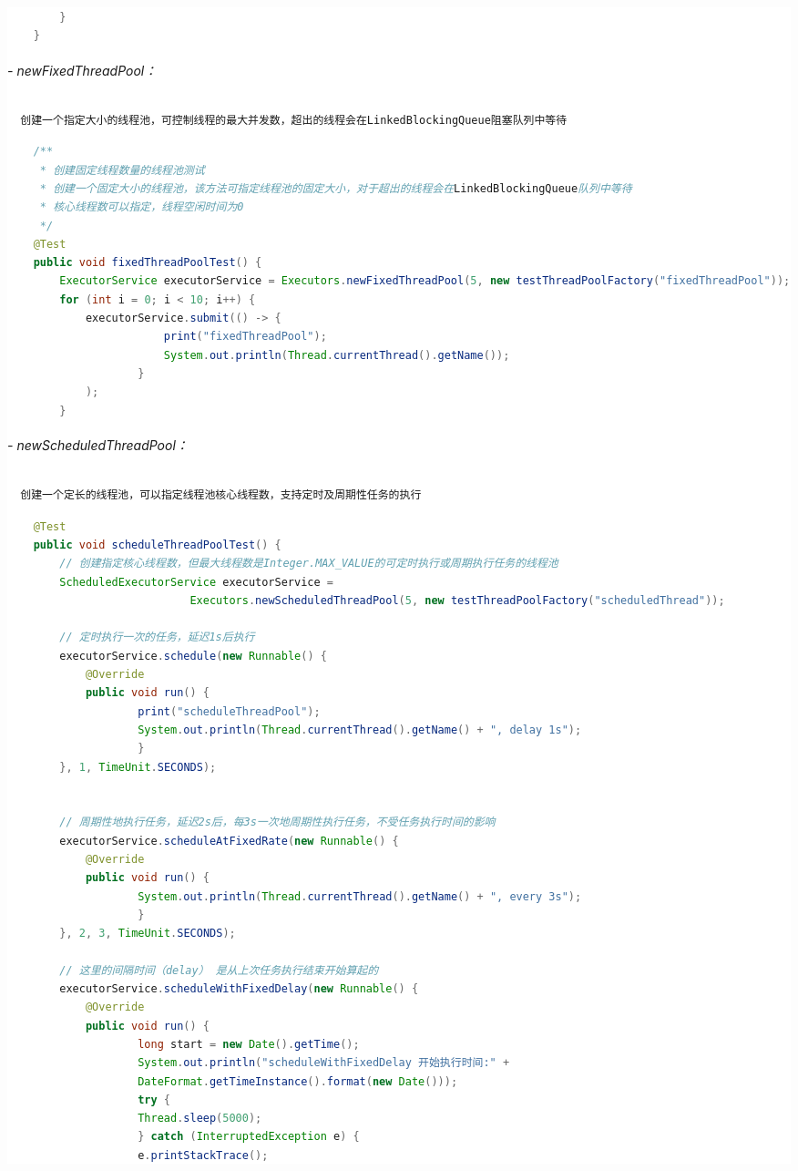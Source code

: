 ~~~java
        }
    }
~~~
###### - newFixedThreadPool：
      创建一个指定大小的线程池，可控制线程的最大并发数，超出的线程会在LinkedBlockingQueue阻塞队列中等待
~~~java
    /**
     * 创建固定线程数量的线程池测试
     * 创建一个固定大小的线程池，该方法可指定线程池的固定大小，对于超出的线程会在LinkedBlockingQueue队列中等待
     * 核心线程数可以指定，线程空闲时间为0
     */
    @Test
    public void fixedThreadPoolTest() {
        ExecutorService executorService = Executors.newFixedThreadPool(5, new testThreadPoolFactory("fixedThreadPool"));
        for (int i = 0; i < 10; i++) {
            executorService.submit(() -> {
                        print("fixedThreadPool");
                        System.out.println(Thread.currentThread().getName());
                    }
            );
        }

~~~

###### - newScheduledThreadPool：
      创建一个定长的线程池，可以指定线程池核心线程数，支持定时及周期性任务的执行
~~~java
    @Test
    public void scheduleThreadPoolTest() {
        // 创建指定核心线程数，但最大线程数是Integer.MAX_VALUE的可定时执行或周期执行任务的线程池
        ScheduledExecutorService executorService = 
                            Executors.newScheduledThreadPool(5, new testThreadPoolFactory("scheduledThread"));

        // 定时执行一次的任务，延迟1s后执行
        executorService.schedule(new Runnable() {
            @Override
            public void run() {
                    print("scheduleThreadPool");
                    System.out.println(Thread.currentThread().getName() + ", delay 1s");
                    }
        }, 1, TimeUnit.SECONDS);
        
        
        // 周期性地执行任务，延迟2s后，每3s一次地周期性执行任务，不受任务执行时间的影响
        executorService.scheduleAtFixedRate(new Runnable() {
            @Override
            public void run() {
                    System.out.println(Thread.currentThread().getName() + ", every 3s");
                    }
        }, 2, 3, TimeUnit.SECONDS);

        // 这里的间隔时间（delay） 是从上次任务执行结束开始算起的
        executorService.scheduleWithFixedDelay(new Runnable() {
            @Override
            public void run() {
                    long start = new Date().getTime();
                    System.out.println("scheduleWithFixedDelay 开始执行时间:" +
                    DateFormat.getTimeInstance().format(new Date()));
                    try {
                    Thread.sleep(5000);
                    } catch (InterruptedException e) {
                    e.printStackTrace();
~~~